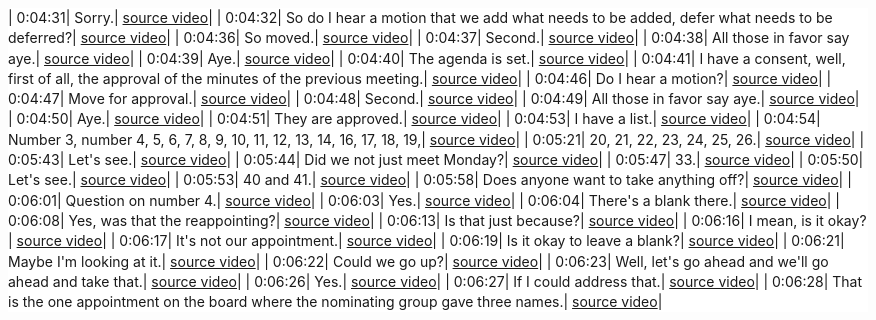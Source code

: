 | 0:04:31| Sorry.| [source video](https://archive.org/details/cocomws110516?start=271)|
| 0:04:32| So do I hear a motion that we add what needs to be added, defer what needs to be deferred?| [source video](https://archive.org/details/cocomws110516?start=272)|
| 0:04:36| So moved.| [source video](https://archive.org/details/cocomws110516?start=276)|
| 0:04:37| Second.| [source video](https://archive.org/details/cocomws110516?start=277)|
| 0:04:38| All those in favor say aye.| [source video](https://archive.org/details/cocomws110516?start=278)|
| 0:04:39| Aye.| [source video](https://archive.org/details/cocomws110516?start=279)|
| 0:04:40| The agenda is set.| [source video](https://archive.org/details/cocomws110516?start=280)|
| 0:04:41| I have a consent, well, first of all, the approval of the minutes of the previous meeting.| [source video](https://archive.org/details/cocomws110516?start=281)|
| 0:04:46| Do I hear a motion?| [source video](https://archive.org/details/cocomws110516?start=286)|
| 0:04:47| Move for approval.| [source video](https://archive.org/details/cocomws110516?start=287)|
| 0:04:48| Second.| [source video](https://archive.org/details/cocomws110516?start=288)|
| 0:04:49| All those in favor say aye.| [source video](https://archive.org/details/cocomws110516?start=289)|
| 0:04:50| Aye.| [source video](https://archive.org/details/cocomws110516?start=290)|
| 0:04:51| They are approved.| [source video](https://archive.org/details/cocomws110516?start=291)|
| 0:04:53| I have a list.| [source video](https://archive.org/details/cocomws110516?start=293)|
| 0:04:54| Number 3, number 4, 5, 6, 7, 8, 9, 10, 11, 12, 13, 14, 16, 17, 18, 19,| [source video](https://archive.org/details/cocomws110516?start=294)|
| 0:05:21| 20, 21, 22, 23, 24, 25, 26.| [source video](https://archive.org/details/cocomws110516?start=321)|
| 0:05:43| Let's see.| [source video](https://archive.org/details/cocomws110516?start=343)|
| 0:05:44| Did we not just meet Monday?| [source video](https://archive.org/details/cocomws110516?start=344)|
| 0:05:47| 33.| [source video](https://archive.org/details/cocomws110516?start=347)|
| 0:05:50| Let's see.| [source video](https://archive.org/details/cocomws110516?start=350)|
| 0:05:53| 40 and 41.| [source video](https://archive.org/details/cocomws110516?start=353)|
| 0:05:58| Does anyone want to take anything off?| [source video](https://archive.org/details/cocomws110516?start=358)|
| 0:06:01| Question on number 4.| [source video](https://archive.org/details/cocomws110516?start=361)|
| 0:06:03| Yes.| [source video](https://archive.org/details/cocomws110516?start=363)|
| 0:06:04| There's a blank there.| [source video](https://archive.org/details/cocomws110516?start=364)|
| 0:06:08| Yes, was that the reappointing?| [source video](https://archive.org/details/cocomws110516?start=368)|
| 0:06:13| Is that just because?| [source video](https://archive.org/details/cocomws110516?start=373)|
| 0:06:16| I mean, is it okay?| [source video](https://archive.org/details/cocomws110516?start=376)|
| 0:06:17| It's not our appointment.| [source video](https://archive.org/details/cocomws110516?start=377)|
| 0:06:19| Is it okay to leave a blank?| [source video](https://archive.org/details/cocomws110516?start=379)|
| 0:06:21| Maybe I'm looking at it.| [source video](https://archive.org/details/cocomws110516?start=381)|
| 0:06:22| Could we go up?| [source video](https://archive.org/details/cocomws110516?start=382)|
| 0:06:23| Well, let's go ahead and we'll go ahead and take that.| [source video](https://archive.org/details/cocomws110516?start=383)|
| 0:06:26| Yes.| [source video](https://archive.org/details/cocomws110516?start=386)|
| 0:06:27| If I could address that.| [source video](https://archive.org/details/cocomws110516?start=387)|
| 0:06:28| That is the one appointment on the board where the nominating group gave three names.| [source video](https://archive.org/details/cocomws110516?start=388)|